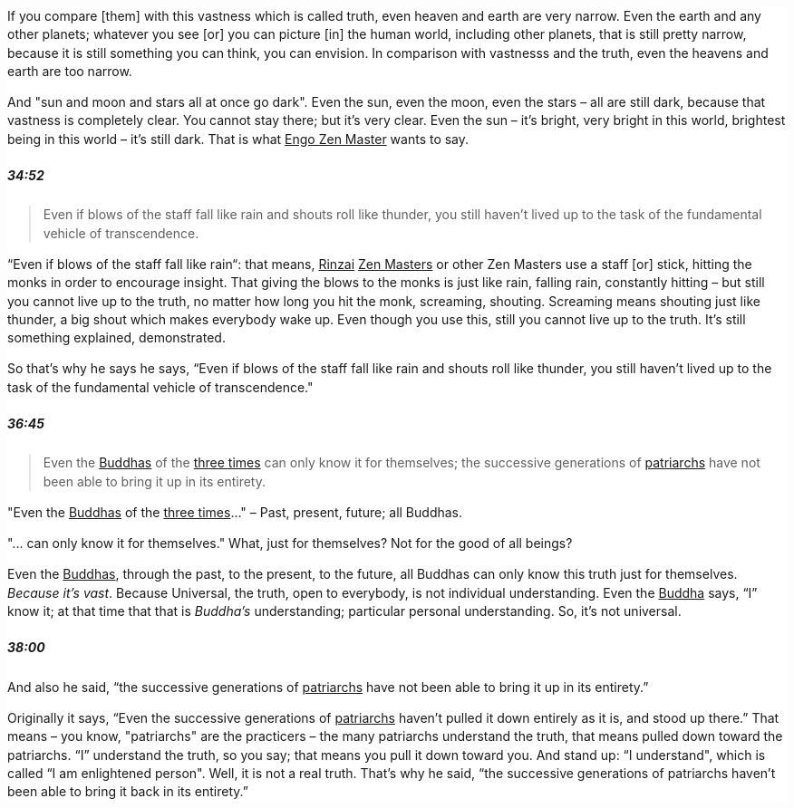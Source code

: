 If you compare [them] with this vastness which is called truth, even heaven and earth are very narrow. Even the earth and any other planets; whatever you see [or] you can picture [in] the human world, including other planets, that is still pretty narrow, because it is still something you can think, you can envision. In comparison with vastnesss and the truth, even the heavens and earth are too narrow. 

And "sun and moon and stars all at once go dark". Even the sun, even the moon, even the stars – all are still dark, because that vastness is completely clear. You cannot stay there; but it’s very clear. Even the sun – it’s bright, very bright in this world, brightest being in this world – it’s still dark. That is what [Engo Zen Master](glossary#engo-kokugon) wants to say. 

##### 34:52

> Even if blows of the staff fall like rain and shouts roll like thunder, you still haven’t lived up to the task of the fundamental vehicle of transcendence. 

“Even if blows of the staff fall like rain“: that means, [Rinzai](glossary#rinzai-zen ) [Zen Masters](glossary#zen-master) or other Zen Masters use a staff [or] stick, hitting the monks in order to encourage insight. That giving the blows to the monks is just like rain, falling rain, constantly hitting – but still you cannot live up to the truth, no matter how long you hit the monk, screaming, shouting. Screaming means shouting just like thunder, a big shout which makes everybody wake up. Even though you use this, still you cannot live up to the truth. It’s still something explained, demonstrated. 

So that’s why he says he says, “Even if blows of the staff fall like rain and shouts roll like thunder, you still haven’t lived up to the task of the fundamental vehicle of transcendence."

##### 36:45

> Even the [Buddhas](glossary#buddha) of the [three times](glossary#three-times) can only know it for themselves; the successive generations of [patriarchs](glossary#ancestor) have not been able to bring it up in its entirety. 

"Even the [Buddhas](glossary#buddha) of the [three times](glossary#three-times)..." – Past, present, future; all Buddhas.

"... can only know it for themselves." What, just for themselves? Not for the good of all beings? 

Even the [Buddhas](glossary#buddha), through the past, to the present, to the future, all Buddhas can only know this truth just for themselves. *Because it’s vast*. Because Universal, the truth, open to everybody, is not individual understanding. Even the [Buddha](glossary#buddha) says, “I” know it; at that time that that is *Buddha’s* understanding; particular personal understanding. So, it’s not universal. 

##### 38:00

And also he said, “the successive generations of [patriarchs](glossary#ancestor) have not been able to bring it up in its entirety.” 

Originally it says, “Even the successive generations of [patriarchs](glossary#ancestor) haven’t pulled it down entirely as it is, and stood up there.” That means – you know, "patriarchs" are the practicers – the many patriarchs understand the truth, that means pulled down toward the patriarchs. “I” understand the truth, so you say; that means you pull it down toward you. And stand up: “I understand", which is called “I am enlightened person". Well, it is not a real truth. That’s why he said, “the successive generations of patriarchs haven’t been able to bring it back in its entirety.” 
